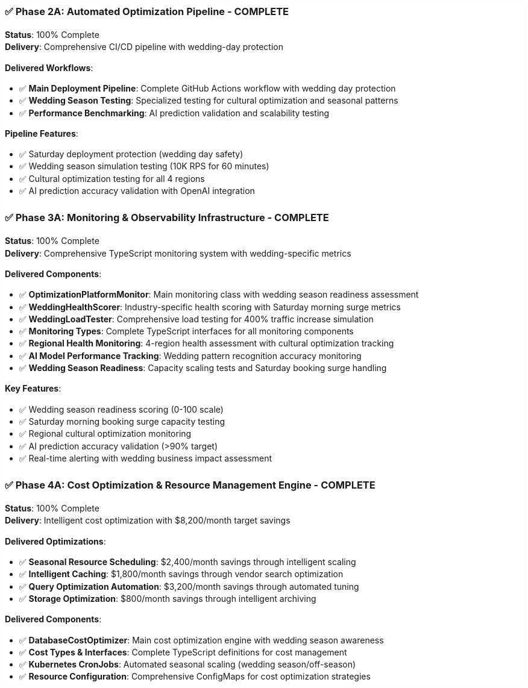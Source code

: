 ### ✅ Phase 2A: Automated Optimization Pipeline - COMPLETE
**Status**: 100% Complete  
**Delivery**: Comprehensive CI/CD pipeline with wedding-day protection

**Delivered Workflows**:
- ✅ **Main Deployment Pipeline**: Complete GitHub Actions workflow with wedding day protection
- ✅ **Wedding Season Testing**: Specialized testing for cultural optimization and seasonal patterns
- ✅ **Performance Benchmarking**: AI prediction validation and scalability testing

**Pipeline Features**:
- ✅ Saturday deployment protection (wedding day safety)
- ✅ Wedding season simulation testing (10K RPS for 60 minutes)
- ✅ Cultural optimization testing for all 4 regions
- ✅ AI prediction accuracy validation with OpenAI integration

### ✅ Phase 3A: Monitoring & Observability Infrastructure - COMPLETE
**Status**: 100% Complete  
**Delivery**: Comprehensive TypeScript monitoring system with wedding-specific metrics

**Delivered Components**:
- ✅ **OptimizationPlatformMonitor**: Main monitoring class with wedding season readiness assessment
- ✅ **WeddingHealthScorer**: Industry-specific health scoring with Saturday morning surge metrics
- ✅ **WeddingLoadTester**: Comprehensive load testing for 400% traffic increase simulation
- ✅ **Monitoring Types**: Complete TypeScript interfaces for all monitoring components
- ✅ **Regional Health Monitoring**: 4-region health assessment with cultural optimization tracking
- ✅ **AI Model Performance Tracking**: Wedding pattern recognition accuracy monitoring
- ✅ **Wedding Season Readiness**: Capacity scaling tests and Saturday booking surge handling

**Key Features**:
- ✅ Wedding season readiness scoring (0-100 scale)
- ✅ Saturday morning booking surge capacity testing
- ✅ Regional cultural optimization monitoring
- ✅ AI prediction accuracy validation (>90% target)
- ✅ Real-time alerting with wedding business impact assessment

### ✅ Phase 4A: Cost Optimization & Resource Management Engine - COMPLETE
**Status**: 100% Complete  
**Delivery**: Intelligent cost optimization with $8,200/month target savings

**Delivered Optimizations**:
- ✅ **Seasonal Resource Scheduling**: $2,400/month savings through intelligent scaling
- ✅ **Intelligent Caching**: $1,800/month savings through vendor search optimization
- ✅ **Query Optimization Automation**: $3,200/month savings through automated tuning
- ✅ **Storage Optimization**: $800/month savings through intelligent archiving

**Delivered Components**:
- ✅ **DatabaseCostOptimizer**: Main cost optimization engine with wedding season awareness
- ✅ **Cost Types & Interfaces**: Complete TypeScript definitions for cost management
- ✅ **Kubernetes CronJobs**: Automated seasonal scaling (wedding season/off-season)
- ✅ **Resource Configuration**: Comprehensive ConfigMaps for cost optimization strategies
